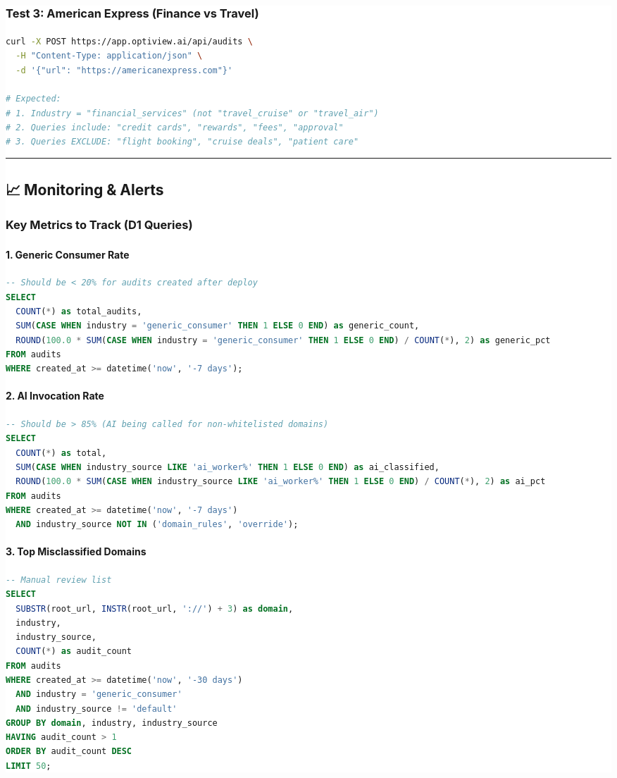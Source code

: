 ### Test 3: American Express (Finance vs Travel)
```bash
curl -X POST https://app.optiview.ai/api/audits \
  -H "Content-Type: application/json" \
  -d '{"url": "https://americanexpress.com"}'

# Expected:
# 1. Industry = "financial_services" (not "travel_cruise" or "travel_air")
# 2. Queries include: "credit cards", "rewards", "fees", "approval"
# 3. Queries EXCLUDE: "flight booking", "cruise deals", "patient care"
```

---

## 📈 Monitoring & Alerts

### Key Metrics to Track (D1 Queries)

#### 1. Generic Consumer Rate
```sql
-- Should be < 20% for audits created after deploy
SELECT 
  COUNT(*) as total_audits,
  SUM(CASE WHEN industry = 'generic_consumer' THEN 1 ELSE 0 END) as generic_count,
  ROUND(100.0 * SUM(CASE WHEN industry = 'generic_consumer' THEN 1 ELSE 0 END) / COUNT(*), 2) as generic_pct
FROM audits
WHERE created_at >= datetime('now', '-7 days');
```

#### 2. AI Invocation Rate
```sql
-- Should be > 85% (AI being called for non-whitelisted domains)
SELECT 
  COUNT(*) as total,
  SUM(CASE WHEN industry_source LIKE 'ai_worker%' THEN 1 ELSE 0 END) as ai_classified,
  ROUND(100.0 * SUM(CASE WHEN industry_source LIKE 'ai_worker%' THEN 1 ELSE 0 END) / COUNT(*), 2) as ai_pct
FROM audits
WHERE created_at >= datetime('now', '-7 days')
  AND industry_source NOT IN ('domain_rules', 'override');
```

#### 3. Top Misclassified Domains
```sql
-- Manual review list
SELECT 
  SUBSTR(root_url, INSTR(root_url, '://') + 3) as domain,
  industry,
  industry_source,
  COUNT(*) as audit_count
FROM audits
WHERE created_at >= datetime('now', '-30 days')
  AND industry = 'generic_consumer'
  AND industry_source != 'default'
GROUP BY domain, industry, industry_source
HAVING audit_count > 1
ORDER BY audit_count DESC
LIMIT 50;
```
